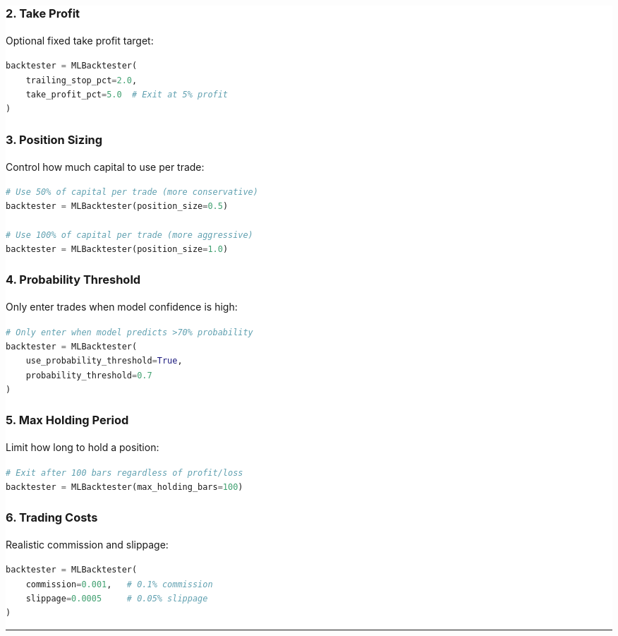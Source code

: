 ### 2. Take Profit

Optional fixed take profit target:

```python
backtester = MLBacktester(
    trailing_stop_pct=2.0,
    take_profit_pct=5.0  # Exit at 5% profit
)
```

### 3. Position Sizing

Control how much capital to use per trade:

```python
# Use 50% of capital per trade (more conservative)
backtester = MLBacktester(position_size=0.5)

# Use 100% of capital per trade (more aggressive)
backtester = MLBacktester(position_size=1.0)
```

### 4. Probability Threshold

Only enter trades when model confidence is high:

```python
# Only enter when model predicts >70% probability
backtester = MLBacktester(
    use_probability_threshold=True,
    probability_threshold=0.7
)
```

### 5. Max Holding Period

Limit how long to hold a position:

```python
# Exit after 100 bars regardless of profit/loss
backtester = MLBacktester(max_holding_bars=100)
```

### 6. Trading Costs

Realistic commission and slippage:

```python
backtester = MLBacktester(
    commission=0.001,   # 0.1% commission
    slippage=0.0005     # 0.05% slippage
)
```

---
